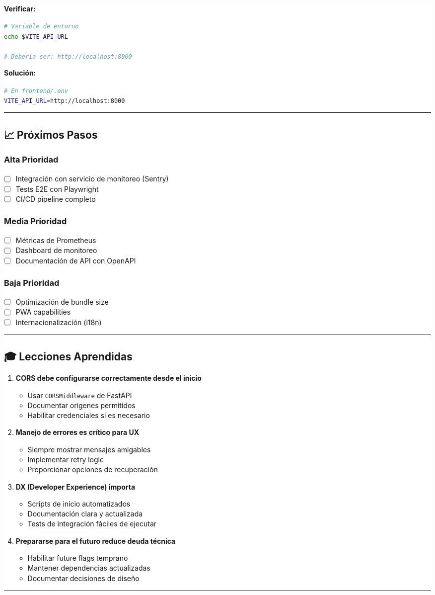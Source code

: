 **Verificar:**
```bash
# Variable de entorno
echo $VITE_API_URL

# Debería ser: http://localhost:8000
```

**Solución:**
```bash
# En frontend/.env
VITE_API_URL=http://localhost:8000
```

---

## 📈 Próximos Pasos

### Alta Prioridad
- [ ] Integración con servicio de monitoreo (Sentry)
- [ ] Tests E2E con Playwright
- [ ] CI/CD pipeline completo

### Media Prioridad
- [ ] Métricas de Prometheus
- [ ] Dashboard de monitoreo
- [ ] Documentación de API con OpenAPI

### Baja Prioridad
- [ ] Optimización de bundle size
- [ ] PWA capabilities
- [ ] Internacionalización (i18n)

---

## 🎓 Lecciones Aprendidas

1. **CORS debe configurarse correctamente desde el inicio**
   - Usar `CORSMiddleware` de FastAPI
   - Documentar orígenes permitidos
   - Habilitar credenciales si es necesario

2. **Manejo de errores es crítico para UX**
   - Siempre mostrar mensajes amigables
   - Implementar retry logic
   - Proporcionar opciones de recuperación

3. **DX (Developer Experience) importa**
   - Scripts de inicio automatizados
   - Documentación clara y actualizada
   - Tests de integración fáciles de ejecutar

4. **Prepararse para el futuro reduce deuda técnica**
   - Habilitar future flags temprano
   - Mantener dependencias actualizadas
   - Documentar decisiones de diseño

---